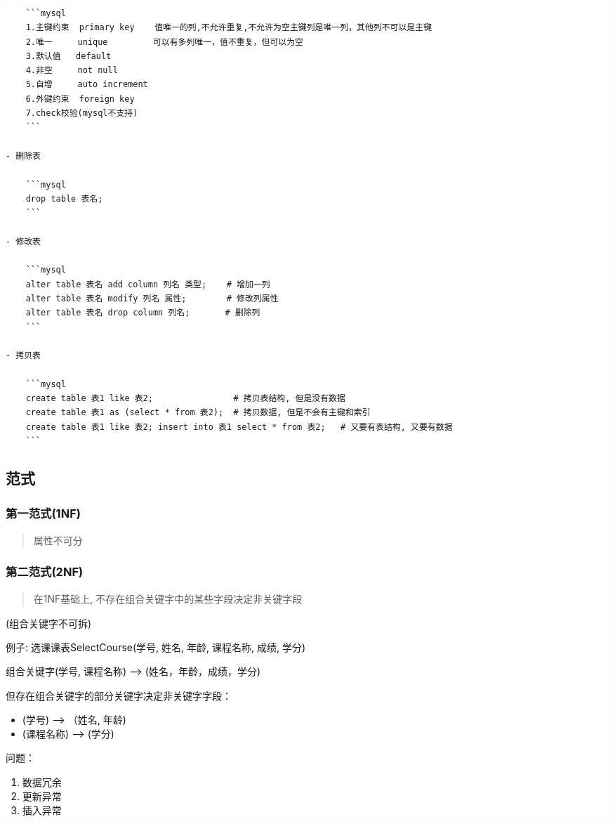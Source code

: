 		```mysql
		1.主键约束	primary key	   值唯一的列,不允许重复,不允许为空主键列是唯一列，其他列不可以是主键
		2.唯一	 unique			可以有多列唯一，值不重复，但可以为空
		3.默认值	default
		4.非空	 not null
		5.自增	 auto increment
		6.外键约束  foreign key
		7.check校验(mysql不支持)
		```

	- 删除表

		```mysql
		drop table 表名;
		```

	- 修改表

		```mysql
		alter table 表名 add column 列名 类型;	# 增加一列
		alter table 表名 modify 列名 属性;		# 修改列属性
		alter table 表名 drop column 列名;		 # 删除列
		```

	- 拷贝表

		```mysql
		create table 表1 like 表2;				# 拷贝表结构, 但是没有数据
		create table 表1 as (select * from 表2);	# 拷贝数据, 但是不会有主键和索引
		create table 表1 like 表2; insert into 表1 select * from 表2;	# 又要有表结构, 又要有数据
		```

## 范式

### 第一范式(1NF)

> 属性不可分

### 第二范式(2NF)

> 在1NF基础上, 不存在组合关键字中的某些字段决定非关键字段

(组合关键字不可拆)

例子: 选课课表SelectCourse(学号, 姓名, 年龄, 课程名称, 成绩, 学分)

组合关键字(学号, 课程名称) --> (姓名，年龄，成绩，学分)

但存在组合关键字的部分关键字决定非关键字字段：

- (学号) --> （姓名, 年龄)
- (课程名称) --> (学分)

问题：

1. 数据冗余
2. 更新异常
3. 插入异常
